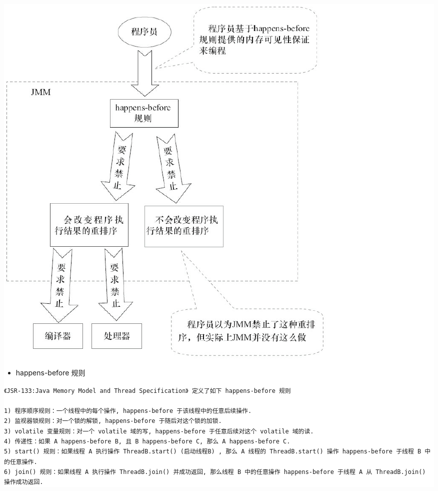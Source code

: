 ![JMM的设计示意图](imgs/JMM的设计示意图.png)


- happens-before 规则

``` doc
《JSR-133:Java Memory Model and Thread Specification》 定义了如下 happens-before 规则

1) 程序顺序规则：一个线程中的每个操作, happens-before 于该线程中的任意后续操作.
2) 监视器锁规则：对一个锁的解锁, happens-before 于随后对这个锁的加锁.
3) volatile 变量规则：对一个 volatile 域的写, happens-before 于任意后续对这个 volatile 域的读.
4) 传递性：如果 A happens-before B, 且 B happens-before C, 那么 A happens-before C.
5) start() 规则：如果线程 A 执行操作 ThreadB.start() (启动线程B) , 那么 A 线程的 ThreadB.start() 操作 happens-before 于线程 B 中的任意操作.
6) join() 规则：如果线程 A 执行操作 ThreadB.join() 并成功返回, 那么线程 B 中的任意操作 happens-before 于线程 A 从 ThreadB.join() 操作成功返回.
```
